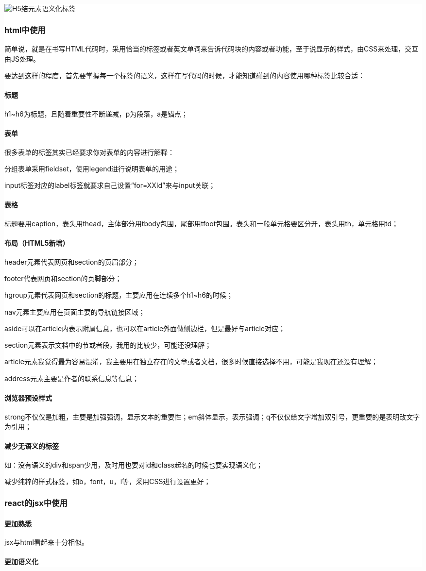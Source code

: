 ![H5结元素语义化标签](https://s1.ax1x.com/2020/07/29/aZKROA.png)

### html中使用

简单说，就是在书写HTML代码时，采用恰当的标签或者英文单词来告诉代码块的内容或者功能，至于说显示的样式，由CSS来处理，交互由JS处理。

要达到这样的程度，首先要掌握每一个标签的语义，这样在写代码的时候，才能知道碰到的内容使用哪种标签比较合适：

#### 标题

h1~h6为标题，且随着重要性不断递减，p为段落，a是锚点；

#### 表单

很多表单的标签其实已经要求你对表单的内容进行解释：

分组表单采用fieldset，使用legend进行说明表单的用途；

input标签对应的label标签就要求自己设置“for=XXId”来与input关联；

#### 表格

标题要用caption，表头用thead，主体部分用tbody包围，尾部用tfoot包围。表头和一般单元格要区分开，表头用th，单元格用td；

#### 布局（HTML5新增）

header元素代表网页和section的页眉部分；

footer代表网页和section的页脚部分；

hgroup元素代表网页和section的标题，主要应用在连续多个h1~h6的时候；

nav元素主要应用在页面主要的导航链接区域；

aside可以在article内表示附属信息，也可以在article外面做侧边栏，但是最好与article对应；

section元素表示文档中的节或者段，我用的比较少，可能还没理解；

article元素我觉得最为容易混淆，我主要用在独立存在的文章或者文档，很多时候直接选择不用，可能是我现在还没有理解；

address元素主要是作者的联系信息等信息；

#### 浏览器预设样式

strong不仅仅是加粗，主要是加强强调，显示文本的重要性；em斜体显示，表示强调；q不仅仅给文字增加双引号，更重要的是表明改文字为引用；

#### 减少无语义的标签

如：没有语义的div和span少用，及时用也要对id和class起名的时候也要实现语义化；

减少纯粹的样式标签，如b，font，u，i等，采用CSS进行设置更好；

### react的jsx中使用

#### 更加熟悉

jsx与html看起来十分相似。

#### 更加语义化
